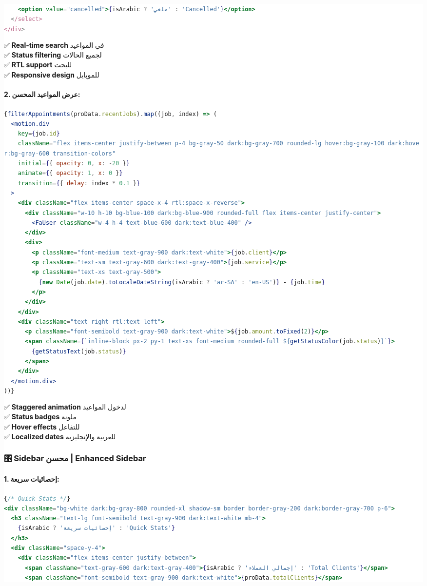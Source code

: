 ```jsx
    <option value="cancelled">{isArabic ? 'ملغي' : 'Cancelled'}</option>
  </select>
</div>
```
✅ **Real-time search** في المواعيد  
✅ **Status filtering** لجميع الحالات  
✅ **RTL support** للبحث  
✅ **Responsive design** للموبايل  

#### **2. عرض المواعيد المحسن:**
```jsx
{filterAppointments(proData.recentJobs).map((job, index) => (
  <motion.div
    key={job.id}
    className="flex items-center justify-between p-4 bg-gray-50 dark:bg-gray-700 rounded-lg hover:bg-gray-100 dark:hover:bg-gray-600 transition-colors"
    initial={{ opacity: 0, x: -20 }}
    animate={{ opacity: 1, x: 0 }}
    transition={{ delay: index * 0.1 }}
  >
    <div className="flex items-center space-x-4 rtl:space-x-reverse">
      <div className="w-10 h-10 bg-blue-100 dark:bg-blue-900 rounded-full flex items-center justify-center">
        <FaUser className="w-4 h-4 text-blue-600 dark:text-blue-400" />
      </div>
      <div>
        <p className="font-medium text-gray-900 dark:text-white">{job.client}</p>
        <p className="text-sm text-gray-600 dark:text-gray-400">{job.service}</p>
        <p className="text-xs text-gray-500">
          {new Date(job.date).toLocaleDateString(isArabic ? 'ar-SA' : 'en-US')} - {job.time}
        </p>
      </div>
    </div>
    <div className="text-right rtl:text-left">
      <p className="font-semibold text-gray-900 dark:text-white">${job.amount.toFixed(2)}</p>
      <span className={`inline-block px-2 py-1 text-xs font-medium rounded-full ${getStatusColor(job.status)}`}>
        {getStatusText(job.status)}
      </span>
    </div>
  </motion.div>
))}
```
✅ **Staggered animation** لدخول المواعيد  
✅ **Status badges** ملونة  
✅ **Hover effects** للتفاعل  
✅ **Localized dates** للعربية والإنجليزية  

### **🎛️ Sidebar محسن | Enhanced Sidebar**

#### **1. إحصائيات سريعة:**
```jsx
{/* Quick Stats */}
<div className="bg-white dark:bg-gray-800 rounded-xl shadow-sm border border-gray-200 dark:border-gray-700 p-6">
  <h3 className="text-lg font-semibold text-gray-900 dark:text-white mb-4">
    {isArabic ? 'إحصائيات سريعة' : 'Quick Stats'}
  </h3>
  <div className="space-y-4">
    <div className="flex items-center justify-between">
      <span className="text-gray-600 dark:text-gray-400">{isArabic ? 'إجمالي العملاء' : 'Total Clients'}</span>
      <span className="font-semibold text-gray-900 dark:text-white">{proData.totalClients}</span>
```